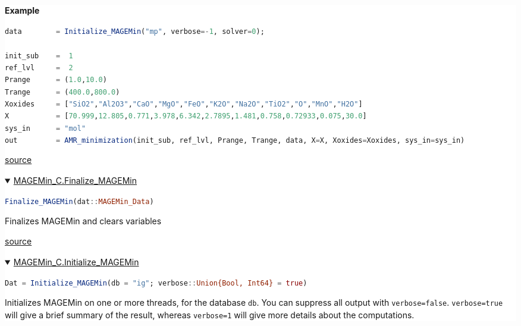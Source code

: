 
**Example**

```julia
data        = Initialize_MAGEMin("mp", verbose=-1, solver=0);

init_sub    =  1
ref_lvl     =  2
Prange      = (1.0,10.0)
Trange      = (400.0,800.0)
Xoxides     = ["SiO2","Al2O3","CaO","MgO","FeO","K2O","Na2O","TiO2","O","MnO","H2O"]
X           = [70.999,12.805,0.771,3.978,6.342,2.7895,1.481,0.758,0.72933,0.075,30.0]
sys_in      = "mol"    
out         = AMR_minimization(init_sub, ref_lvl, Prange, Trange, data, X=X, Xoxides=Xoxides, sys_in=sys_in)
```



<Badge type="info" class="source-link" text="source"><a href="https://github.com/ComputationalThermodynamics/MAGEMin_C.jl/blob/8302e91d03ded23617c851efc78c887a00c34d79/julia/MAGEMin_wrappers.jl#L705-L740" target="_blank" rel="noreferrer">source</a></Badge>

</details>

<details class='jldocstring custom-block' open>
<summary><a id='MAGEMin_C.Finalize_MAGEMin-Tuple{MAGEMin_Data}' href='#MAGEMin_C.Finalize_MAGEMin-Tuple{MAGEMin_Data}'><span class="jlbinding">MAGEMin_C.Finalize_MAGEMin</span></a> <Badge type="info" class="jlObjectType jlMethod" text="Method" /></summary>



```julia
Finalize_MAGEMin(dat::MAGEMin_Data)
```


Finalizes MAGEMin and clears variables


<Badge type="info" class="source-link" text="source"><a href="https://github.com/ComputationalThermodynamics/MAGEMin_C.jl/blob/8302e91d03ded23617c851efc78c887a00c34d79/julia/MAGEMin_wrappers.jl#L370-L373" target="_blank" rel="noreferrer">source</a></Badge>

</details>

<details class='jldocstring custom-block' open>
<summary><a id='MAGEMin_C.Initialize_MAGEMin' href='#MAGEMin_C.Initialize_MAGEMin'><span class="jlbinding">MAGEMin_C.Initialize_MAGEMin</span></a> <Badge type="info" class="jlObjectType jlFunction" text="Function" /></summary>



```julia
Dat = Initialize_MAGEMin(db = "ig"; verbose::Union{Bool, Int64} = true)
```


Initializes MAGEMin on one or more threads, for the database `db`. You can suppress all output with `verbose=false`. `verbose=true` will give a brief summary of the result, whereas `verbose=1` will give more details about the computations.
